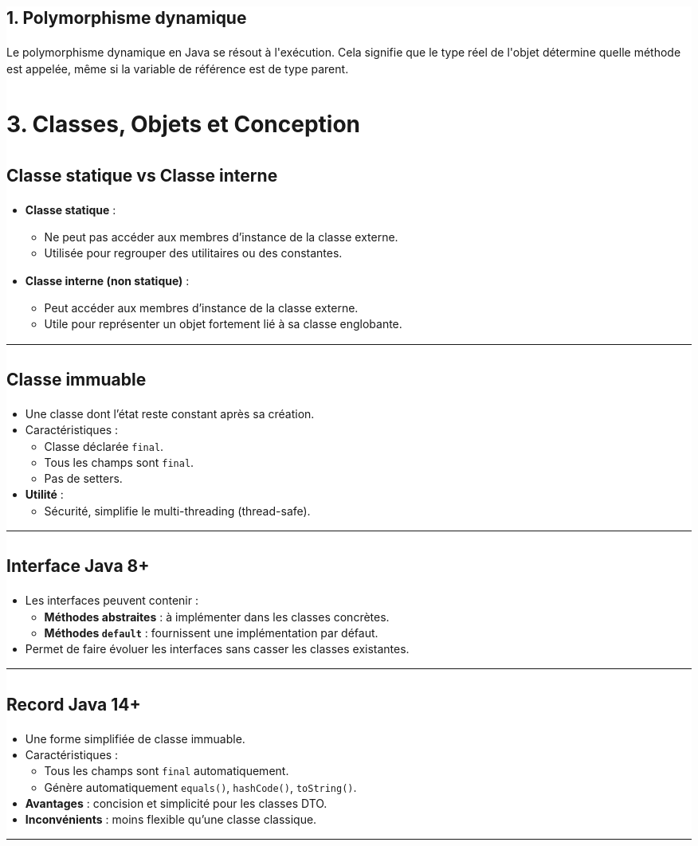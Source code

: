 ## 1. Polymorphisme dynamique

Le polymorphisme dynamique en Java se résout à l'exécution. Cela signifie que le type réel de l'objet détermine quelle méthode est appelée, même si la variable de référence est de type parent.



# 3. Classes, Objets et Conception

## Classe statique vs Classe interne

- **Classe statique** :  
  - Ne peut pas accéder aux membres d’instance de la classe externe.  
  - Utilisée pour regrouper des utilitaires ou des constantes.  

- **Classe interne (non statique)** :  
  - Peut accéder aux membres d’instance de la classe externe.  
  - Utile pour représenter un objet fortement lié à sa classe englobante.  

---

## Classe immuable

- Une classe dont l’état reste constant après sa création.  
- Caractéristiques :  
  - Classe déclarée `final`.  
  - Tous les champs sont `final`.  
  - Pas de setters.  
- **Utilité** :  
  - Sécurité, simplifie le multi-threading (thread-safe).  

---

## Interface Java 8+

- Les interfaces peuvent contenir :  
  - **Méthodes abstraites** : à implémenter dans les classes concrètes.  
  - **Méthodes `default`** : fournissent une implémentation par défaut.  
- Permet de faire évoluer les interfaces sans casser les classes existantes.  

---

## Record Java 14+

- Une forme simplifiée de classe immuable.  
- Caractéristiques :  
  - Tous les champs sont `final` automatiquement.  
  - Génère automatiquement `equals()`, `hashCode()`, `toString()`.  
- **Avantages** : concision et simplicité pour les classes DTO.  
- **Inconvénients** : moins flexible qu’une classe classique.  

---